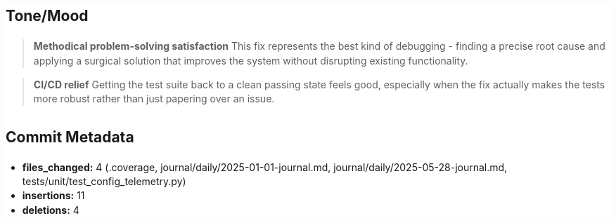 ## Tone/Mood
> **Methodical problem-solving satisfaction**
> This fix represents the best kind of debugging - finding a precise root cause and applying a surgical solution that improves the system without disrupting existing functionality.

> **CI/CD relief**
> Getting the test suite back to a clean passing state feels good, especially when the fix actually makes the tests more robust rather than just papering over an issue.

## Commit Metadata
- **files_changed:** 4 (.coverage, journal/daily/2025-01-01-journal.md, journal/daily/2025-05-28-journal.md, tests/unit/test_config_telemetry.py)
- **insertions:** 11
- **deletions:** 4